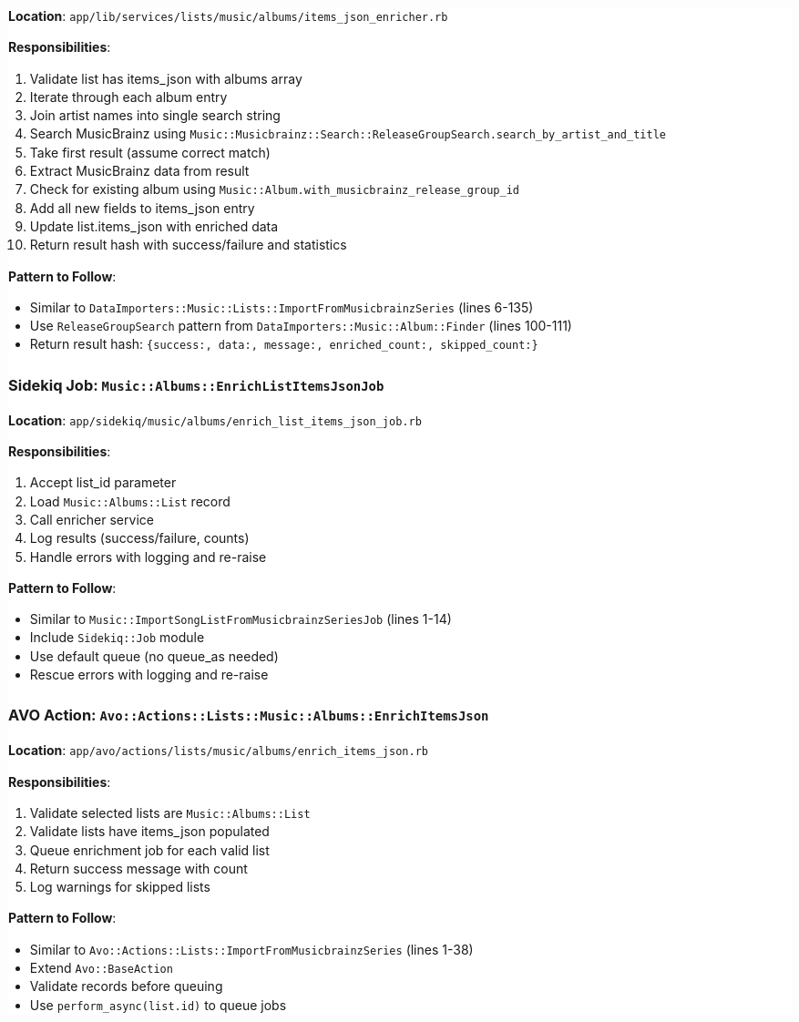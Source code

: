 **Location**: `app/lib/services/lists/music/albums/items_json_enricher.rb`

**Responsibilities**:
1. Validate list has items_json with albums array
2. Iterate through each album entry
3. Join artist names into single search string
4. Search MusicBrainz using `Music::Musicbrainz::Search::ReleaseGroupSearch.search_by_artist_and_title`
5. Take first result (assume correct match)
6. Extract MusicBrainz data from result
7. Check for existing album using `Music::Album.with_musicbrainz_release_group_id`
8. Add all new fields to items_json entry
9. Update list.items_json with enriched data
10. Return result hash with success/failure and statistics

**Pattern to Follow**:
- Similar to `DataImporters::Music::Lists::ImportFromMusicbrainzSeries` (lines 6-135)
- Use `ReleaseGroupSearch` pattern from `DataImporters::Music::Album::Finder` (lines 100-111)
- Return result hash: `{success:, data:, message:, enriched_count:, skipped_count:}`

### Sidekiq Job: `Music::Albums::EnrichListItemsJsonJob`

**Location**: `app/sidekiq/music/albums/enrich_list_items_json_job.rb`

**Responsibilities**:
1. Accept list_id parameter
2. Load `Music::Albums::List` record
3. Call enricher service
4. Log results (success/failure, counts)
5. Handle errors with logging and re-raise

**Pattern to Follow**:
- Similar to `Music::ImportSongListFromMusicbrainzSeriesJob` (lines 1-14)
- Include `Sidekiq::Job` module
- Use default queue (no queue_as needed)
- Rescue errors with logging and re-raise

### AVO Action: `Avo::Actions::Lists::Music::Albums::EnrichItemsJson`

**Location**: `app/avo/actions/lists/music/albums/enrich_items_json.rb`

**Responsibilities**:
1. Validate selected lists are `Music::Albums::List`
2. Validate lists have items_json populated
3. Queue enrichment job for each valid list
4. Return success message with count
5. Log warnings for skipped lists

**Pattern to Follow**:
- Similar to `Avo::Actions::Lists::ImportFromMusicbrainzSeries` (lines 1-38)
- Extend `Avo::BaseAction`
- Validate records before queuing
- Use `perform_async(list.id)` to queue jobs
